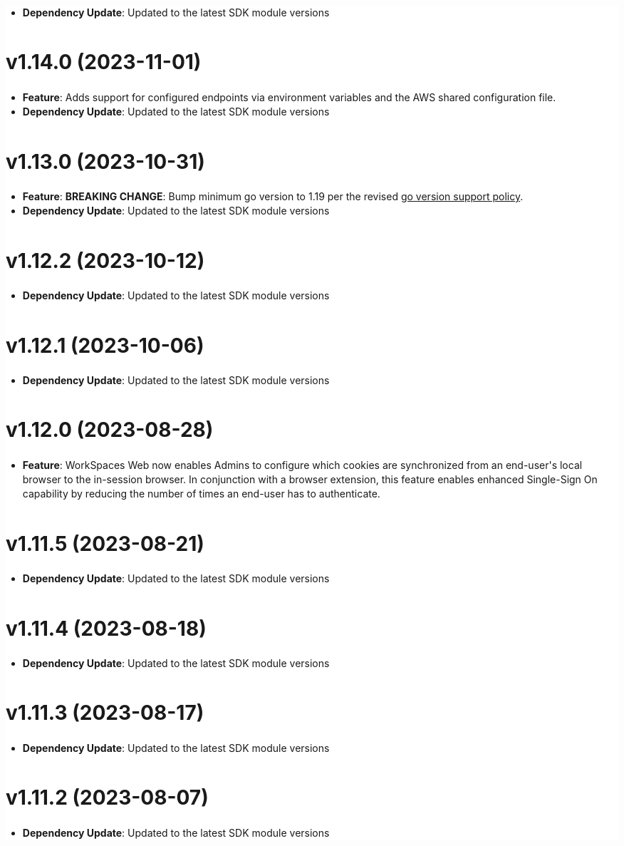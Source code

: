 * **Dependency Update**: Updated to the latest SDK module versions

# v1.14.0 (2023-11-01)

* **Feature**: Adds support for configured endpoints via environment variables and the AWS shared configuration file.
* **Dependency Update**: Updated to the latest SDK module versions

# v1.13.0 (2023-10-31)

* **Feature**: **BREAKING CHANGE**: Bump minimum go version to 1.19 per the revised [go version support policy](https://aws.amazon.com/blogs/developer/aws-sdk-for-go-aligns-with-go-release-policy-on-supported-runtimes/).
* **Dependency Update**: Updated to the latest SDK module versions

# v1.12.2 (2023-10-12)

* **Dependency Update**: Updated to the latest SDK module versions

# v1.12.1 (2023-10-06)

* **Dependency Update**: Updated to the latest SDK module versions

# v1.12.0 (2023-08-28)

* **Feature**: WorkSpaces Web now enables Admins to configure which cookies are synchronized from an end-user's local browser to the in-session browser. In conjunction with a browser extension, this feature enables enhanced Single-Sign On capability by reducing the number of times an end-user has to authenticate.

# v1.11.5 (2023-08-21)

* **Dependency Update**: Updated to the latest SDK module versions

# v1.11.4 (2023-08-18)

* **Dependency Update**: Updated to the latest SDK module versions

# v1.11.3 (2023-08-17)

* **Dependency Update**: Updated to the latest SDK module versions

# v1.11.2 (2023-08-07)

* **Dependency Update**: Updated to the latest SDK module versions
